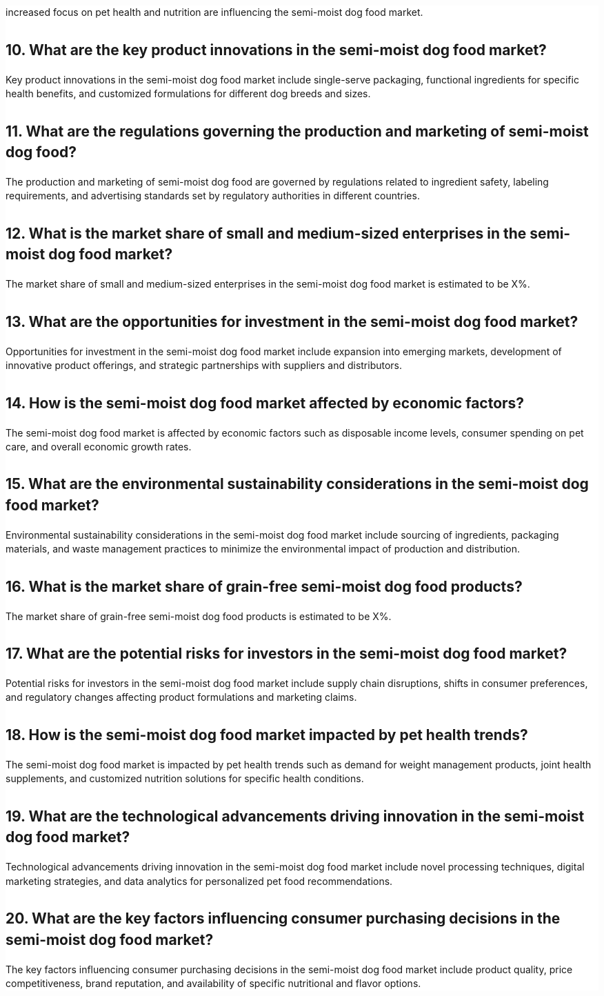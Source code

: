 increased focus on pet health and nutrition are influencing the semi-moist dog food market.</p><h2>10. What are the key product innovations in the semi-moist dog food market?</h2><p>Key product innovations in the semi-moist dog food market include single-serve packaging, functional ingredients for specific health benefits, and customized formulations for different dog breeds and sizes.</p><h2>11. What are the regulations governing the production and marketing of semi-moist dog food?</h2><p>The production and marketing of semi-moist dog food are governed by regulations related to ingredient safety, labeling requirements, and advertising standards set by regulatory authorities in different countries.</p><h2>12. What is the market share of small and medium-sized enterprises in the semi-moist dog food market?</h2><p>The market share of small and medium-sized enterprises in the semi-moist dog food market is estimated to be X%.</p><h2>13. What are the opportunities for investment in the semi-moist dog food market?</h2><p>Opportunities for investment in the semi-moist dog food market include expansion into emerging markets, development of innovative product offerings, and strategic partnerships with suppliers and distributors.</p><h2>14. How is the semi-moist dog food market affected by economic factors?</h2><p>The semi-moist dog food market is affected by economic factors such as disposable income levels, consumer spending on pet care, and overall economic growth rates.</p><h2>15. What are the environmental sustainability considerations in the semi-moist dog food market?</h2><p>Environmental sustainability considerations in the semi-moist dog food market include sourcing of ingredients, packaging materials, and waste management practices to minimize the environmental impact of production and distribution.</p><h2>16. What is the market share of grain-free semi-moist dog food products?</h2><p>The market share of grain-free semi-moist dog food products is estimated to be X%.</p><h2>17. What are the potential risks for investors in the semi-moist dog food market?</h2><p>Potential risks for investors in the semi-moist dog food market include supply chain disruptions, shifts in consumer preferences, and regulatory changes affecting product formulations and marketing claims.</p><h2>18. How is the semi-moist dog food market impacted by pet health trends?</h2><p>The semi-moist dog food market is impacted by pet health trends such as demand for weight management products, joint health supplements, and customized nutrition solutions for specific health conditions.</p><h2>19. What are the technological advancements driving innovation in the semi-moist dog food market?</h2><p>Technological advancements driving innovation in the semi-moist dog food market include novel processing techniques, digital marketing strategies, and data analytics for personalized pet food recommendations.</p><h2>20. What are the key factors influencing consumer purchasing decisions in the semi-moist dog food market?</h2><p>The key factors influencing consumer purchasing decisions in the semi-moist dog food market include product quality, price competitiveness, brand reputation, and availability of specific nutritional and flavor options.</p></body></html></strong></p>
